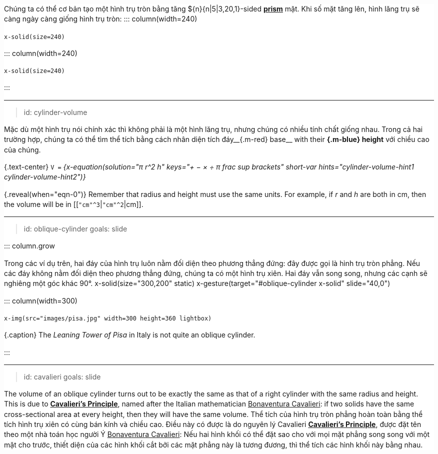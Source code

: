 Chúng ta có thể cơ bản tạo một hình trụ tròn bằng tăng ${n}{n|5|3,20,1}-sided
[__prism__](gloss:prism) mặt. Khi số mặt tăng lên, hình lăng trụ sẽ càng ngày càng giống hình trụ tròn:
::: column(width=240)

    x-solid(size=240)

::: column(width=240)

    x-solid(size=240)

:::

---
> id: cylinder-volume

Mặc dù một hình trụ nói chính xác thì không phải là một hình lăng trụ, nhưng chúng có nhiều tính chất giống nhau. Trong cả hai trường hợp, chúng ta có thể tìm thể tích bằng cách nhân diện tích đáy__{.m-red} base__ with their __{.m-blue} height__ với chiều cao của chúng.

{.text-center} `V =` _{x-equation(solution="π r^2 h" keys="+ − × ÷ π frac sup brackets" short-var hints="cylinder-volume-hint1 cylinder-volume-hint2")}_

{.reveal(when="eqn-0")} Remember that radius and height must use the same units.
For example, if _r_ and _h_ are both in cm, then the volume will be in
[[`"cm"^3`|`"cm"^2`|cm]].

---
> id: oblique-cylinder
> goals: slide

::: column.grow

Trong các ví dụ trên, hai đáy của hình trụ luôn nằm đối diện theo phương thẳng đứng: đây được gọi là hình trụ tròn phẳng. Nếu các đáy không nằm đối diện theo phương thẳng đứng, chúng ta có một hình trụ xiên. Hai đáy vẫn song song, nhưng các cạnh sẽ nghiêng một góc khác 90°.
    x-solid(size="300,200" static)
    x-gesture(target="#oblique-cylinder x-solid" slide="40,0")

::: column(width=300)

    x-img(src="images/pisa.jpg" width=300 height=360 lightbox)

{.caption} The _Leaning Tower of Pisa_ in Italy is not quite an oblique
cylinder.

:::

---
> id: cavalieri
> goals: slide

The volume of an oblique cylinder turns out to be exactly the same as that of a
right cylinder with the same radius and height. This is due to [__Cavalieri’s
Principle__](gloss:cavalieri), named after the Italian mathematician
[Bonaventura Cavalieri](bio:cavalieri): if two solids have the same
cross-sectional area at every height, then they will have the same volume.
Thể tích của hình trụ tròn phẳng hoàn toàn bằng thể tích hình trụ xiên có cùng bán kính và chiều cao. Điều này có được là do nguyên lý Cavalieri [__Cavalieri’s Principle__](gloss:cavalieri), được đặt tên theo một nhà toán học người Ý [Bonaventura Cavalieri](bio:cavalieri): Nếu hai hình khối có thể đặt sao cho với mọi mặt phẳng song song với một mặt cho trước, thiết diện của các hình khối cắt bởi các mặt phẳng này là tương đương, thì thể tích các hình khối này bằng nhau.
